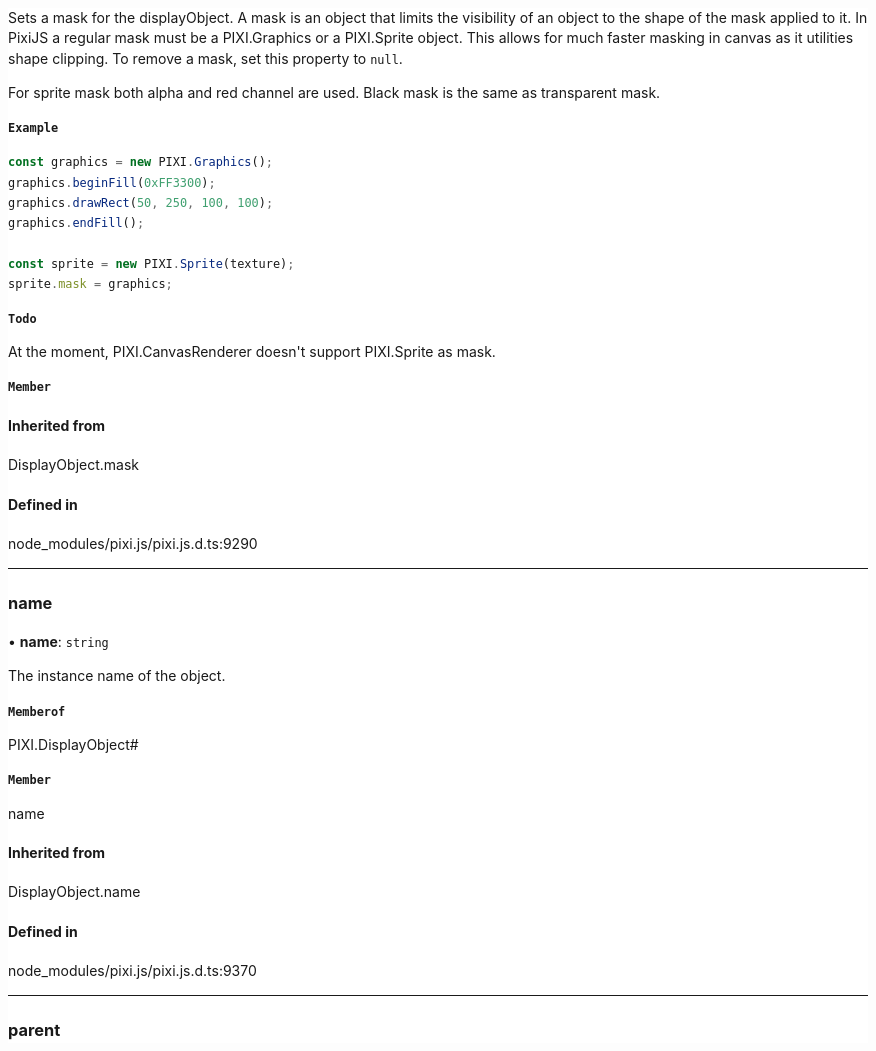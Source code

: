 Sets a mask for the displayObject. A mask is an object that limits the visibility of an
object to the shape of the mask applied to it. In PixiJS a regular mask must be a
PIXI.Graphics or a PIXI.Sprite object. This allows for much faster masking in canvas as it
utilities shape clipping. To remove a mask, set this property to `null`.

For sprite mask both alpha and red channel are used. Black mask is the same as transparent mask.

**`Example`**

```ts
const graphics = new PIXI.Graphics();
graphics.beginFill(0xFF3300);
graphics.drawRect(50, 250, 100, 100);
graphics.endFill();

const sprite = new PIXI.Sprite(texture);
sprite.mask = graphics;
```

**`Todo`**

At the moment, PIXI.CanvasRenderer doesn't support PIXI.Sprite as mask.

**`Member`**

#### Inherited from

DisplayObject.mask

#### Defined in

node_modules/pixi.js/pixi.js.d.ts:9290

___

### name

• **name**: `string`

The instance name of the object.

**`Memberof`**

PIXI.DisplayObject#

**`Member`**

name

#### Inherited from

DisplayObject.name

#### Defined in

node_modules/pixi.js/pixi.js.d.ts:9370

___

### parent
